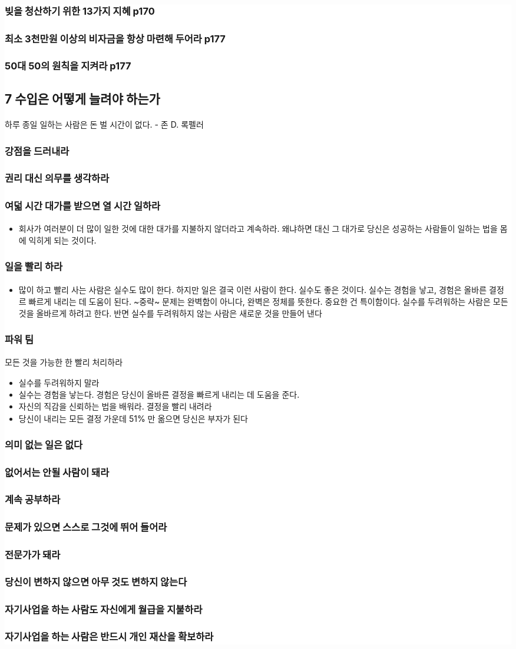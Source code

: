 ### 빚을 청산하기 위한 13가지 지혜 p170

### 최소 3천만원 이상의 비자금을 항상 마련해 두어라 p177

### 50대 50의 원칙을 지켜라 p177

## 7 수입은 어떻게 늘려야 하는가

하루 종일 일하는 사람은 돈 벌 시간이 없다. - 존 D. 록펠러

### 강점을 드러내라

### 권리 대신 의무를 생각하라

### 여덟 시간 대가를 받으면 열 시간 일하라

- 회사가 여러분이 더 많이 일한 것에 대한 대가를 지불하지 않더라고 계속하라. 왜냐하면 대신 그 대가로 당신은 성공하는 사람들이 일하는 법을 몸에 익히게 되는 것이다.

### 일을 빨리 하라

- 많이 하고 빨리 사는 사람은 실수도 많이 한다. 하지만 일은 결국 이런 사람이 한다. 실수도 좋은 것이다. 실수는 경험을 낳고, 경험은 올바른 결정르 빠르게 내리는 데 도움이 된다. ~중략~ 문제는 완벽함이 아니다, 완벽은 정체를 뜻한다. 중요한 건 특이함이다. 실수를 두려워하는 사람은 모든 것을 올바르게 하려고 한다. 반면 실수를 두려워하지 않는 사람은 새로운 것을 만들어 낸다

### 파워 팀

모든 것을 가능한 한 빨리 처리하라

- 실수를 두려워하지 말라
- 실수는 경험을 낳는다. 경험은 당신이 올바른 결정을 빠르게 내리는 데 도움을 준다.
- 자신의 직감을 신뢰하는 법을 배워라. 결정을 빨리 내려라
- 당신이 내리는 모든 결정 가운데 51% 만 옮으면 당신은 부자가 된다

### 의미 없는 일은 없다

### 없어서는 안될 사람이 돼라

### 계속 공부하라

### 문제가 있으면 스스로 그것에 뛰어 들어라

### 전문가가 돼라

### 당신이 변하지 않으면 아무 것도 변하지 않는다

### 자기사업을 하는 사람도 자신에게 월급을 지불하라

### 자기사업을 하는 사람은 반드시 개인 재산을 확보하라
